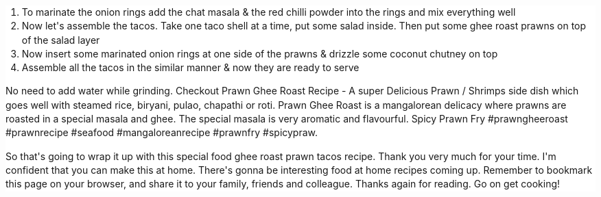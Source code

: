 1. To marinate the onion rings add the chat masala &amp; the red chilli powder into the rings and mix everything well
1. Now let&#39;s assemble the tacos. Take one taco shell at a time, put some salad inside. Then put some ghee roast prawns on top of the salad layer
1. Now insert some marinated onion rings at one side of the prawns &amp; drizzle some coconut chutney on top
1. Assemble all the tacos in the similar manner &amp; now they are ready to serve


No need to add water while grinding. Checkout Prawn Ghee Roast Recipe - A super Delicious Prawn / Shrimps side dish which goes well with steamed rice, biryani, pulao, chapathi or roti. Prawn Ghee Roast is a mangalorean delicacy where prawns are roasted in a special masala and ghee. The special masala is very aromatic and flavourful. Spicy Prawn Fry #prawngheeroast #prawnrecipe #seafood #mangaloreanrecipe #prawnfry #spicypraw. 

So that's going to wrap it up with this special food ghee roast prawn tacos recipe. Thank you very much for your time. I'm confident that you can make this at home. There's gonna be interesting food at home recipes coming up. Remember to bookmark this page on your browser, and share it to your family, friends and colleague. Thanks again for reading. Go on get cooking!
